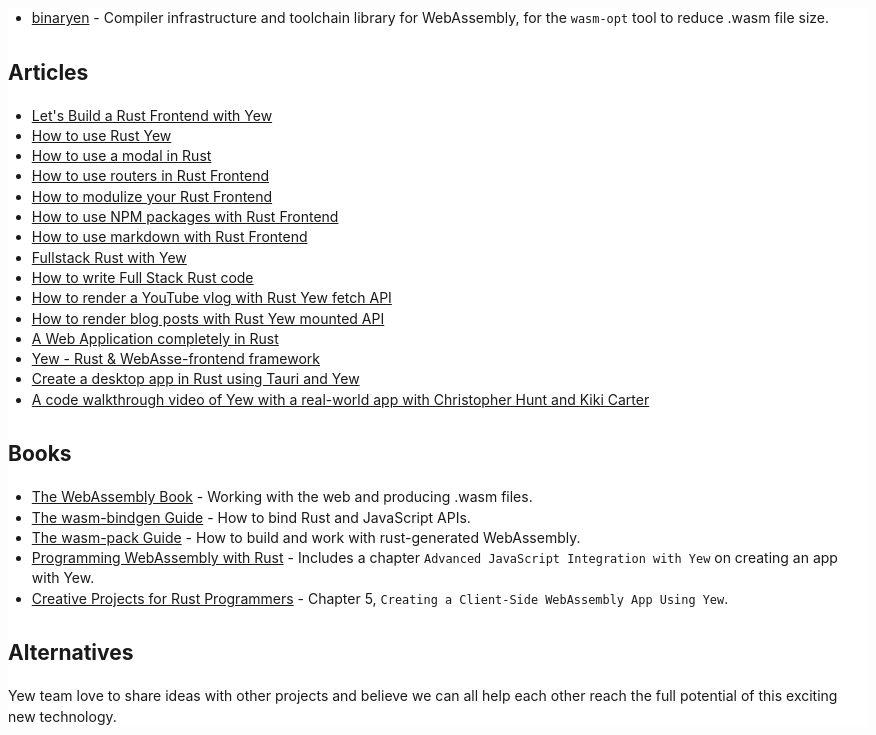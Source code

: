 - [binaryen](https://github.com/WebAssembly/binaryen) - Compiler infrastructure and toolchain library for WebAssembly, for the `wasm-opt` tool to reduce .wasm file size.

## Articles

- [Let's Build a Rust Frontend with Yew](https://dev.to/deciduously/lets-build-a-rust-frontend-with-yew---part-1-3k2o)
- [How to use Rust Yew](https://www.steadylearner.com/blog/read/How-to-use-Rust-Yew)
- [How to use a modal in Rust](https://www.steadylearner.com/blog/read/How-to-use-a-modal-in-Rust)
- [How to use routers in Rust Frontend](https://www.steadylearner.com/blog/read/How-to-use-routers-in-Rust-Frontend)
- [How to modulize your Rust Frontend](https://www.steadylearner.com/blog/read/How-to-modulize-your-Rust-Frontend)
- [How to use NPM packages with Rust Frontend](https://www.steadylearner.com/blog/read/How-to-use-NPM-packages-with-Rust-Frontend)
- [How to use markdown with Rust Frontend](https://www.steadylearner.com/blog/read/How-to-use-markdown-with-Rust-Frontend)
- [Fullstack Rust with Yew](https://www.steadylearner.com/blog/read/Fullstack-Rust-with-Yew)
- [How to write Full Stack Rust code](https://www.steadylearner.com/blog/read/How-to-write-Full-Stack-Rust-code)
- [How to render a YouTube vlog with Rust Yew fetch API](https://www.steadylearner.com/blog/read/How-to-render-a-YouTube-vlog-with-Rust-Yew-fetch-API)
- [How to render blog posts with Rust Yew mounted API](https://www.steadylearner.com/blog/read/How-to-render-blog-posts-with-Rust-Yew-mounted-API)
- [A Web Application completely in Rust](https://medium.com/@saschagrunert/a-web-application-completely-in-rust-6f6bdb6c4471)
- [Yew - Rust & WebAsse-frontend framework](https://sudonull.com/post/11627-Yew-Rust-WebAsse-frontend-framework)
- [Create a desktop app in Rust using Tauri and Yew](https://dev.to/stevepryde/create-a-desktop-app-in-rust-using-tauri-and-yew-2bhe)
- [A code walkthrough video of Yew with a real-world app with Christopher Hunt and Kiki Carter](https://www.youtube.com/watch?v=ilrGIJGdqRo)

## Books

- [The WebAssembly Book](https://rustwasm.github.io/docs/book/) - Working with the web and producing .wasm files.
- [The wasm-bindgen Guide](https://rustwasm.github.io/docs/wasm-bindgen/) - How to bind Rust and JavaScript APIs.
- [The wasm-pack Guide](https://rustwasm.github.io/docs/wasm-pack/) - How to build and work with rust-generated WebAssembly.
- [Programming WebAssembly with Rust](https://pragprog.com/book/khrust/programming-webassembly-with-rust) - Includes a chapter `Advanced JavaScript Integration with Yew` on creating an app with Yew.
- [Creative Projects for Rust Programmers](https://www.oreilly.com/library/view/creative-projects-for/9781789346220/) - Chapter 5, `Creating a Client-Side WebAssembly App Using Yew`.

## Alternatives

Yew team love to share ideas with other projects and believe we can all help each other reach the full potential of this exciting new technology.
